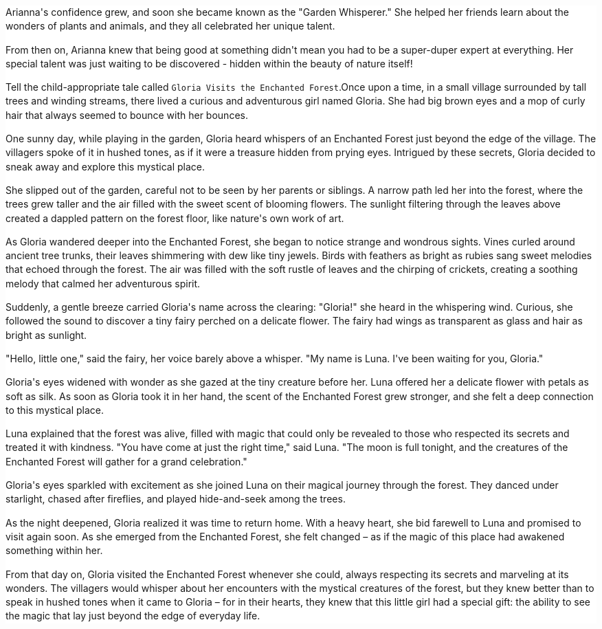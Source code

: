 Arianna's confidence grew, and soon she became known as the "Garden Whisperer." She helped her friends learn about the wonders of plants and animals, and they all celebrated her unique talent.

From then on, Arianna knew that being good at something didn't mean you had to be a super-duper expert at everything. Her special talent was just waiting to be discovered - hidden within the beauty of nature itself!<end>

Tell the child-appropriate tale called `Gloria Visits the Enchanted Forest`.<start>Once upon a time, in a small village surrounded by tall trees and winding streams, there lived a curious and adventurous girl named Gloria. She had big brown eyes and a mop of curly hair that always seemed to bounce with her bounces.

One sunny day, while playing in the garden, Gloria heard whispers of an Enchanted Forest just beyond the edge of the village. The villagers spoke of it in hushed tones, as if it were a treasure hidden from prying eyes. Intrigued by these secrets, Gloria decided to sneak away and explore this mystical place.

She slipped out of the garden, careful not to be seen by her parents or siblings. A narrow path led her into the forest, where the trees grew taller and the air filled with the sweet scent of blooming flowers. The sunlight filtering through the leaves above created a dappled pattern on the forest floor, like nature's own work of art.

As Gloria wandered deeper into the Enchanted Forest, she began to notice strange and wondrous sights. Vines curled around ancient tree trunks, their leaves shimmering with dew like tiny jewels. Birds with feathers as bright as rubies sang sweet melodies that echoed through the forest. The air was filled with the soft rustle of leaves and the chirping of crickets, creating a soothing melody that calmed her adventurous spirit.

Suddenly, a gentle breeze carried Gloria's name across the clearing: "Gloria!" she heard in the whispering wind. Curious, she followed the sound to discover a tiny fairy perched on a delicate flower. The fairy had wings as transparent as glass and hair as bright as sunlight.

"Hello, little one," said the fairy, her voice barely above a whisper. "My name is Luna. I've been waiting for you, Gloria."

Gloria's eyes widened with wonder as she gazed at the tiny creature before her. Luna offered her a delicate flower with petals as soft as silk. As soon as Gloria took it in her hand, the scent of the Enchanted Forest grew stronger, and she felt a deep connection to this mystical place.

Luna explained that the forest was alive, filled with magic that could only be revealed to those who respected its secrets and treated it with kindness. "You have come at just the right time," said Luna. "The moon is full tonight, and the creatures of the Enchanted Forest will gather for a grand celebration."

Gloria's eyes sparkled with excitement as she joined Luna on their magical journey through the forest. They danced under starlight, chased after fireflies, and played hide-and-seek among the trees.

As the night deepened, Gloria realized it was time to return home. With a heavy heart, she bid farewell to Luna and promised to visit again soon. As she emerged from the Enchanted Forest, she felt changed – as if the magic of this place had awakened something within her.

From that day on, Gloria visited the Enchanted Forest whenever she could, always respecting its secrets and marveling at its wonders. The villagers would whisper about her encounters with the mystical creatures of the forest, but they knew better than to speak in hushed tones when it came to Gloria – for in their hearts, they knew that this little girl had a special gift: the ability to see the magic that lay just beyond the edge of everyday life.<end>
